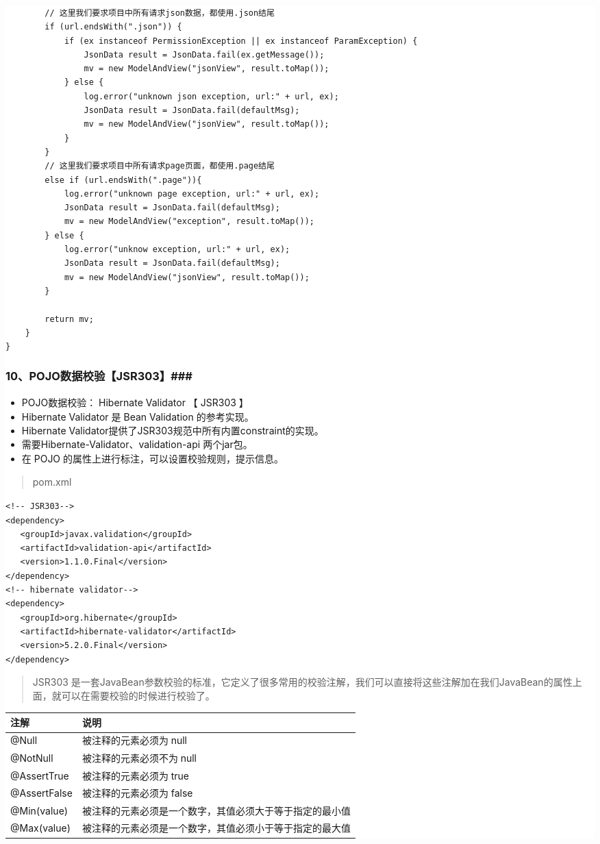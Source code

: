 	        // 这里我们要求项目中所有请求json数据，都使用.json结尾
	        if (url.endsWith(".json")) {
	            if (ex instanceof PermissionException || ex instanceof ParamException) {
	                JsonData result = JsonData.fail(ex.getMessage());
	                mv = new ModelAndView("jsonView", result.toMap());
	            } else {
	                log.error("unknown json exception, url:" + url, ex);
	                JsonData result = JsonData.fail(defaultMsg);
	                mv = new ModelAndView("jsonView", result.toMap());
	            }
	        }
	        // 这里我们要求项目中所有请求page页面，都使用.page结尾
	        else if (url.endsWith(".page")){ 
	            log.error("unknown page exception, url:" + url, ex);
	            JsonData result = JsonData.fail(defaultMsg);
	            mv = new ModelAndView("exception", result.toMap());
	        } else {
	            log.error("unknow exception, url:" + url, ex);
	            JsonData result = JsonData.fail(defaultMsg);
	            mv = new ModelAndView("jsonView", result.toMap());
	        }
	
	        return mv;
	    }
	}

<a name="10、POJO数据校验【JSR303】"></a>
### 10、POJO数据校验【JSR303】###

- POJO数据校验： Hibernate Validator 【 JSR303 】
- Hibernate Validator 是 Bean Validation 的参考实现。
- Hibernate Validator提供了JSR303规范中所有内置constraint的实现。
- 需要Hibernate-Validator、validation-api 两个jar包。
- 在 POJO 的属性上进行标注，可以设置校验规则，提示信息。

> pom.xml

	<!-- JSR303-->
	<dependency>
	   <groupId>javax.validation</groupId>
	   <artifactId>validation-api</artifactId>
	   <version>1.1.0.Final</version>
	</dependency>
	<!-- hibernate validator-->
	<dependency>
	   <groupId>org.hibernate</groupId>
	   <artifactId>hibernate-validator</artifactId>
	   <version>5.2.0.Final</version>
	</dependency>

> JSR303 是一套JavaBean参数校验的标准，它定义了很多常用的校验注解，我们可以直接将这些注解加在我们JavaBean的属性上面，就可以在需要校验的时候进行校验了。  
	
|注解|说明|
|:-|:--|
|@Null | 被注释的元素必须为 null |
|@NotNull | 被注释的元素必须不为 null|
|@AssertTrue | 被注释的元素必须为 true|
|@AssertFalse | 被注释的元素必须为 false|
|@Min(value) | 被注释的元素必须是一个数字，其值必须大于等于指定的最小值|
|@Max(value) | 被注释的元素必须是一个数字，其值必须小于等于指定的最大值|